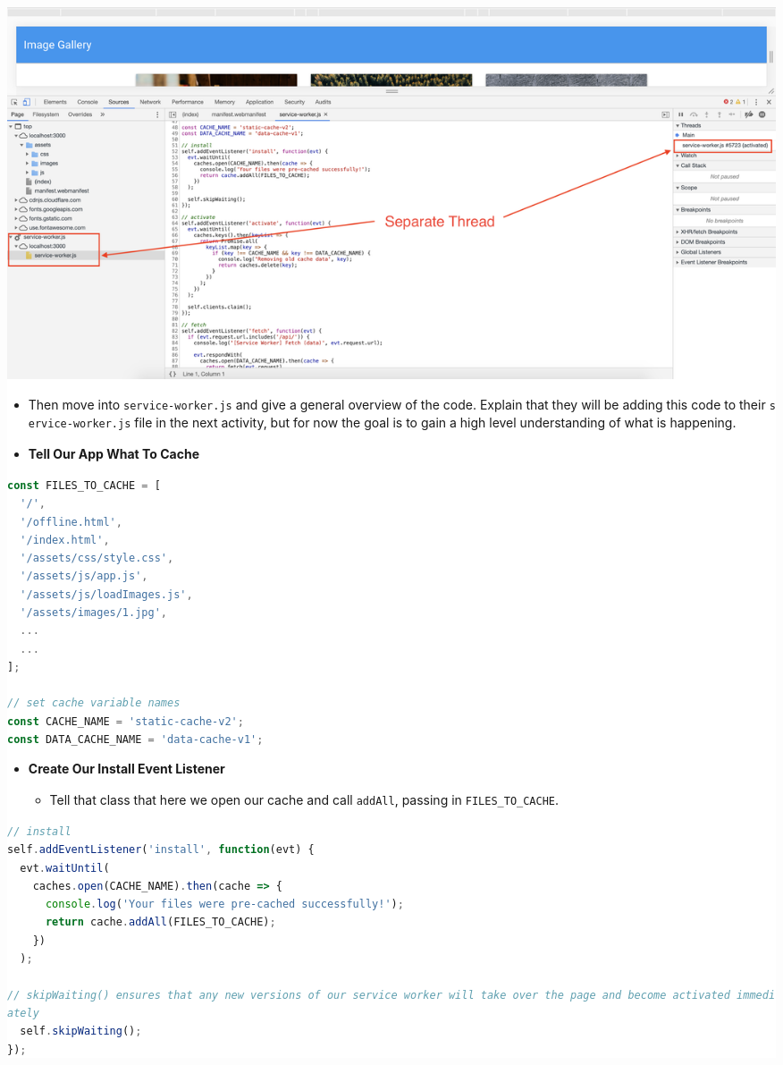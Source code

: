   ![Threads](Images/sw-threads.png)

* Then move into `service-worker.js` and give a general overview of the code. Explain that they will be adding this code to their `service-worker.js` file in the next activity, but for now the goal is to gain a high level understanding of what is happening.

* **Tell Our App What To Cache**

```js
const FILES_TO_CACHE = [
  '/',
  '/offline.html',
  '/index.html',
  '/assets/css/style.css',
  '/assets/js/app.js',
  '/assets/js/loadImages.js',
  '/assets/images/1.jpg',
  ...
  ...
];

// set cache variable names
const CACHE_NAME = 'static-cache-v2';
const DATA_CACHE_NAME = 'data-cache-v1';
```

* **Create Our Install Event Listener**

  * Tell that class that here we open our cache and call `addAll`, passing in `FILES_TO_CACHE`.

```js
// install
self.addEventListener('install', function(evt) {
  evt.waitUntil(
    caches.open(CACHE_NAME).then(cache => {
      console.log('Your files were pre-cached successfully!');
      return cache.addAll(FILES_TO_CACHE);
    })
  );

// skipWaiting() ensures that any new versions of our service worker will take over the page and become activated immediately
  self.skipWaiting();
});
```
